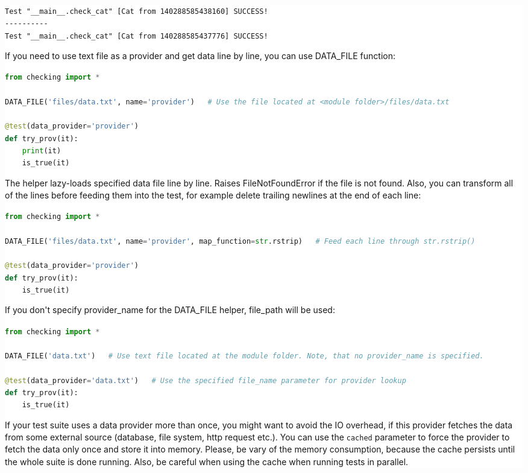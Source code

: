 ```text
Test "__main__.check_cat" [Cat from 140288585438160] SUCCESS!
----------
Test "__main__.check_cat" [Cat from 140288585437776] SUCCESS!
```

If you need to use text file as a provider and get data line by line, you can use DATA_FILE function:

```python
from checking import *

DATA_FILE('files/data.txt', name='provider')   # Use the file located at <module folder>/files/data.txt

@test(data_provider='provider')
def try_prov(it):
    print(it)
    is_true(it)
```

The helper lazy-loads specified data file line by line. 
Raises FileNotFoundError if the file is not found.
Also, you can transform all of the lines before feeding them into the test, 
for example delete trailing newlines at the end of each line:

```python
from checking import *

DATA_FILE('files/data.txt', name='provider', map_function=str.rstrip)   # Feed each line through str.rstrip()

@test(data_provider='provider')
def try_prov(it):
    is_true(it)
```

If you don't specify provider_name for the DATA_FILE helper, file_path will be used:

```python
from checking import *

DATA_FILE('data.txt')   # Use text file located at the module folder. Note, that no provider_name is specified.

@test(data_provider='data.txt')   # Use the specified file_name parameter for provider lookup
def try_prov(it):
    is_true(it)
```

If your test suite uses a data provider more than once, you might want to avoid the IO overhead,
if this provider fetches the data from some external source (database, file system, http request etc.). 
You can use the `cached` parameter to force the provider to fetch the data only once and store it into memory.
Please, be vary of the memory consumption, because the cache persists until the whole suite is done running. 
Also, be careful when using the cache when running tests in parallel.
 